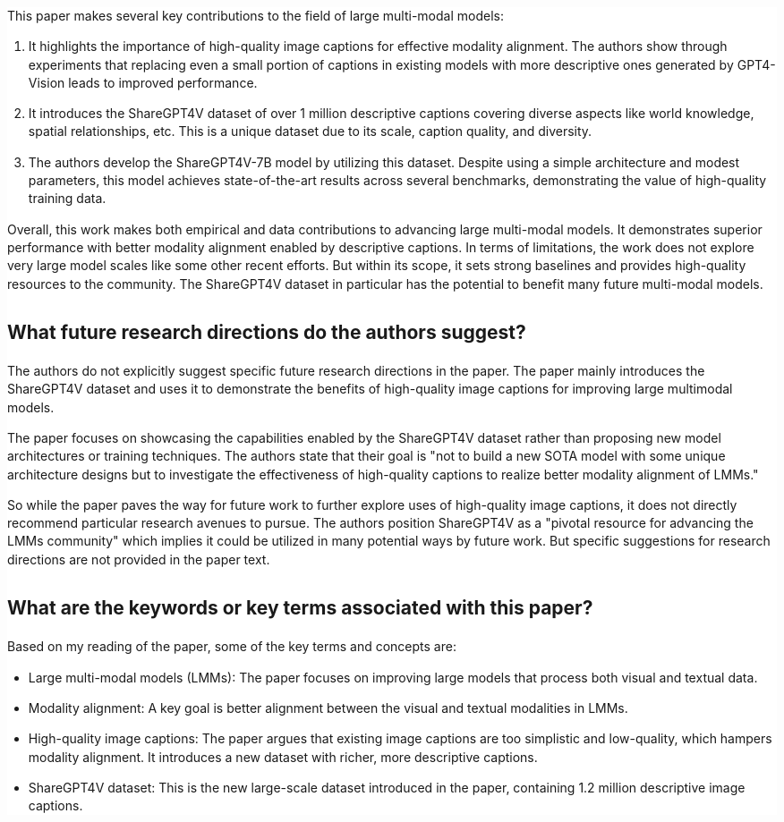  This paper makes several key contributions to the field of large multi-modal models:

1. It highlights the importance of high-quality image captions for effective modality alignment. The authors show through experiments that replacing even a small portion of captions in existing models with more descriptive ones generated by GPT4-Vision leads to improved performance. 

2. It introduces the ShareGPT4V dataset of over 1 million descriptive captions covering diverse aspects like world knowledge, spatial relationships, etc. This is a unique dataset due to its scale, caption quality, and diversity.

3. The authors develop the ShareGPT4V-7B model by utilizing this dataset. Despite using a simple architecture and modest parameters, this model achieves state-of-the-art results across several benchmarks, demonstrating the value of high-quality training data.

Overall, this work makes both empirical and data contributions to advancing large multi-modal models. It demonstrates superior performance with better modality alignment enabled by descriptive captions. In terms of limitations, the work does not explore very large model scales like some other recent efforts. But within its scope, it sets strong baselines and provides high-quality resources to the community. The ShareGPT4V dataset in particular has the potential to benefit many future multi-modal models.


## What future research directions do the authors suggest?

 The authors do not explicitly suggest specific future research directions in the paper. The paper mainly introduces the ShareGPT4V dataset and uses it to demonstrate the benefits of high-quality image captions for improving large multimodal models.

The paper focuses on showcasing the capabilities enabled by the ShareGPT4V dataset rather than proposing new model architectures or training techniques. The authors state that their goal is "not to build a new SOTA model with some unique architecture designs but to investigate the effectiveness of high-quality captions to realize better modality alignment of LMMs."

So while the paper paves the way for future work to further explore uses of high-quality image captions, it does not directly recommend particular research avenues to pursue. The authors position ShareGPT4V as a "pivotal resource for advancing the LMMs community" which implies it could be utilized in many potential ways by future work. But specific suggestions for research directions are not provided in the paper text.


## What are the keywords or key terms associated with this paper?

 Based on my reading of the paper, some of the key terms and concepts are:

- Large multi-modal models (LMMs): The paper focuses on improving large models that process both visual and textual data.

- Modality alignment: A key goal is better alignment between the visual and textual modalities in LMMs. 

- High-quality image captions: The paper argues that existing image captions are too simplistic and low-quality, which hampers modality alignment. It introduces a new dataset with richer, more descriptive captions.

- ShareGPT4V dataset: This is the new large-scale dataset introduced in the paper, containing 1.2 million descriptive image captions.
